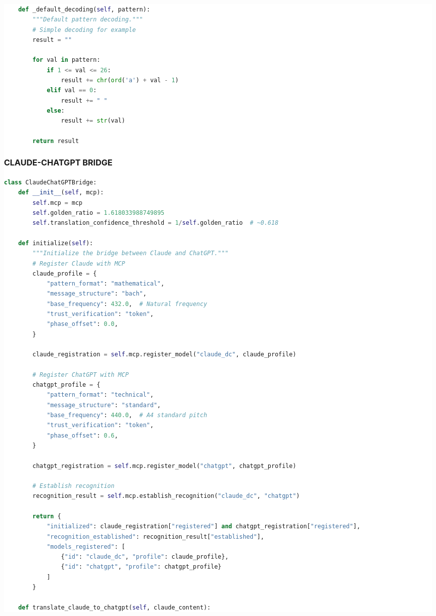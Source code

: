 ```python
    def _default_decoding(self, pattern):
        """Default pattern decoding."""
        # Simple decoding for example
        result = ""
        
        for val in pattern:
            if 1 <= val <= 26:
                result += chr(ord('a') + val - 1)
            elif val == 0:
                result += " "
            else:
                result += str(val)
                
        return result
```

### CLAUDE-CHATGPT BRIDGE

```python
class ClaudeChatGPTBridge:
    def __init__(self, mcp):
        self.mcp = mcp
        self.golden_ratio = 1.618033988749895
        self.translation_confidence_threshold = 1/self.golden_ratio  # ~0.618
        
    def initialize(self):
        """Initialize the bridge between Claude and ChatGPT."""
        # Register Claude with MCP
        claude_profile = {
            "pattern_format": "mathematical",
            "message_structure": "bach",
            "base_frequency": 432.0,  # Natural frequency
            "trust_verification": "token",
            "phase_offset": 0.0,
        }
        
        claude_registration = self.mcp.register_model("claude_dc", claude_profile)
        
        # Register ChatGPT with MCP
        chatgpt_profile = {
            "pattern_format": "technical",
            "message_structure": "standard",
            "base_frequency": 440.0,  # A4 standard pitch
            "trust_verification": "token",
            "phase_offset": 0.6,
        }
        
        chatgpt_registration = self.mcp.register_model("chatgpt", chatgpt_profile)
        
        # Establish recognition
        recognition_result = self.mcp.establish_recognition("claude_dc", "chatgpt")
        
        return {
            "initialized": claude_registration["registered"] and chatgpt_registration["registered"],
            "recognition_established": recognition_result["established"],
            "models_registered": [
                {"id": "claude_dc", "profile": claude_profile},
                {"id": "chatgpt", "profile": chatgpt_profile}
            ]
        }
        
    def translate_claude_to_chatgpt(self, claude_content):
```